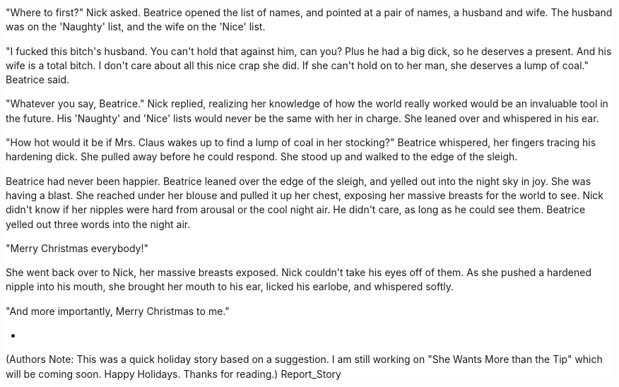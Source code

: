"Where to first?" Nick asked. Beatrice opened the list of names, and pointed at a pair of names, a husband and wife. The husband was on the 'Naughty' list, and the wife on the 'Nice' list. 

"I fucked this bitch's husband. You can't hold that against him, can you? Plus he had a big dick, so he deserves a present. And his wife is a total bitch. I don't care about all this nice crap she did. If she can't hold on to her man, she deserves a lump of coal." Beatrice said. 

"Whatever you say, Beatrice." Nick replied, realizing her knowledge of how the world really worked would be an invaluable tool in the future. His 'Naughty' and 'Nice' lists would never be the same with her in charge. She leaned over and whispered in his ear. 

"How hot would it be if Mrs. Claus wakes up to find a lump of coal in her stocking?" Beatrice whispered, her fingers tracing his hardening dick. She pulled away before he could respond. She stood up and walked to the edge of the sleigh. 

Beatrice had never been happier. Beatrice leaned over the edge of the sleigh, and yelled out into the night sky in joy. She was having a blast. She reached under her blouse and pulled it up her chest, exposing her massive breasts for the world to see. Nick didn't know if her nipples were hard from arousal or the cool night air. He didn't care, as long as he could see them. Beatrice yelled out three words into the night air. 

"Merry Christmas everybody!" 

She went back over to Nick, her massive breasts exposed. Nick couldn't take his eyes off of them. As she pushed a hardened nipple into his mouth, she brought her mouth to his ear, licked his earlobe, and whispered softly. 

"And more importantly, Merry Christmas to me." 

* 

(Authors Note: This was a quick holiday story based on a suggestion. I am still working on "She Wants More than the Tip" which will be coming soon. Happy Holidays. Thanks for reading.) Report_Story 
